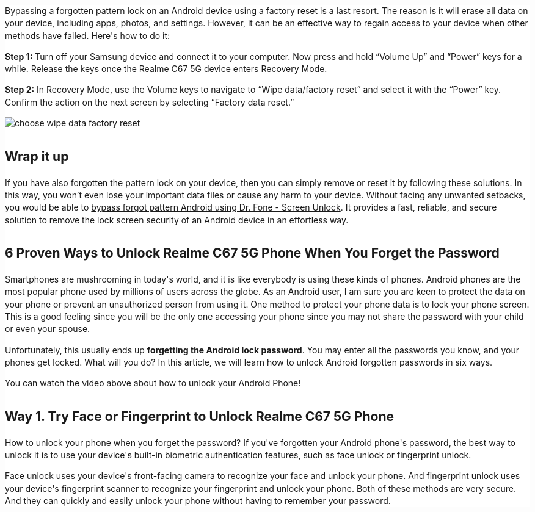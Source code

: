 Bypassing a forgotten pattern lock on an Android device using a factory reset is a last resort. The reason is it will erase all data on your device, including apps, photos, and settings. However, it can be an effective way to regain access to your device when other methods have failed. Here's how to do it:

**Step 1:** Turn off your Samsung device and connect it to your computer. Now press and hold “Volume Up” and “Power” keys for a while. Release the keys once the Realme C67 5G device enters Recovery Mode.

**Step 2:** In Recovery Mode, use the Volume keys to navigate to “Wipe data/factory reset” and select it with the “Power” key. Confirm the action on the next screen by selecting “Factory data reset.”

![choose wipe data factory reset](https://images.wondershare.com/drfone/article/2023/09/unlock-android-device-4.jpg)

## Wrap it up

If you have also forgotten the pattern lock on your device, then you can simply remove or reset it by following these solutions. In this way, you won’t even lose your important data files or cause any harm to your device. Without facing any unwanted setbacks, you would be able to [bypass forgot pattern Android using Dr. Fone - Screen Unlock](https://tools.techidaily.com/wondershare-dr-fone-unlock-android-screen/). It provides a fast, reliable, and secure solution to remove the lock screen security of an Android device in an effortless way.



## 6 Proven Ways to Unlock Realme C67 5G Phone When You Forget the Password

Smartphones are mushrooming in today's world, and it is like everybody is using these kinds of phones. Android phones are the most popular phone used by millions of users across the globe. As an Android user, I am sure you are keen to protect the data on your phone or prevent an unauthorized person from using it. One method to protect your phone data is to lock your phone screen. This is a good feeling since you will be the only one accessing your phone since you may not share the password with your child or even your spouse.

Unfortunately, this usually ends up **forgetting the Android lock password**. You may enter all the passwords you know, and your phones get locked. What will you do? In this article, we will learn how to unlock Android forgotten passwords in six ways.

<iframe width="560" height="315" src="https://www.youtube.com/embed/WOBqlRz2IaY" frameborder="0" allow="accelerometer; autoplay; encrypted-media; gyroscope; picture-in-picture" allowfullscreen="allowfullscreen"></iframe>

You can watch the video above about how to unlock your Android Phone!

## Way 1. Try Face or Fingerprint to Unlock Realme C67 5G Phone

How to unlock your phone when you forget the password? If you've forgotten your Android phone's password, the best way to unlock it is to use your device's built-in biometric authentication features, such as face unlock or fingerprint unlock.

Face unlock uses your device's front-facing camera to recognize your face and unlock your phone. And fingerprint unlock uses your device's fingerprint scanner to recognize your fingerprint and unlock your phone. Both of these methods are very secure. And they can quickly and easily unlock your phone without having to remember your password.
